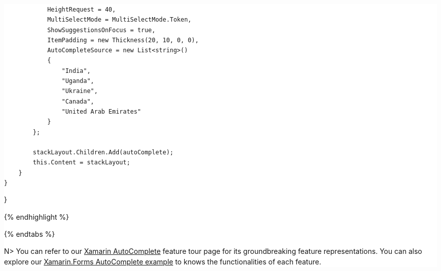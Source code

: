                 HeightRequest = 40,
                MultiSelectMode = MultiSelectMode.Token,
                ShowSuggestionsOnFocus = true,
                ItemPadding = new Thickness(20, 10, 0, 0),
                AutoCompleteSource = new List<string>()
                {
                    "India",
                    "Uganda",
                    "Ukraine",
                    "Canada",
                    "United Arab Emirates"
                }
            };

            stackLayout.Children.Add(autoComplete);
            this.Content = stackLayout;
        }
    }
}

{% endhighlight %}

{% endtabs %}

N> You can refer to our [Xamarin AutoComplete](https://www.syncfusion.com/xamarin-ui-controls/xamarin-autocomplete) feature tour page for its groundbreaking feature representations. You can also explore our [Xamarin.Forms AutoComplete example](https://github.com/syncfusion/xamarin-demos/tree/master/Forms/AutoComplete) to knows the functionalities of each feature.